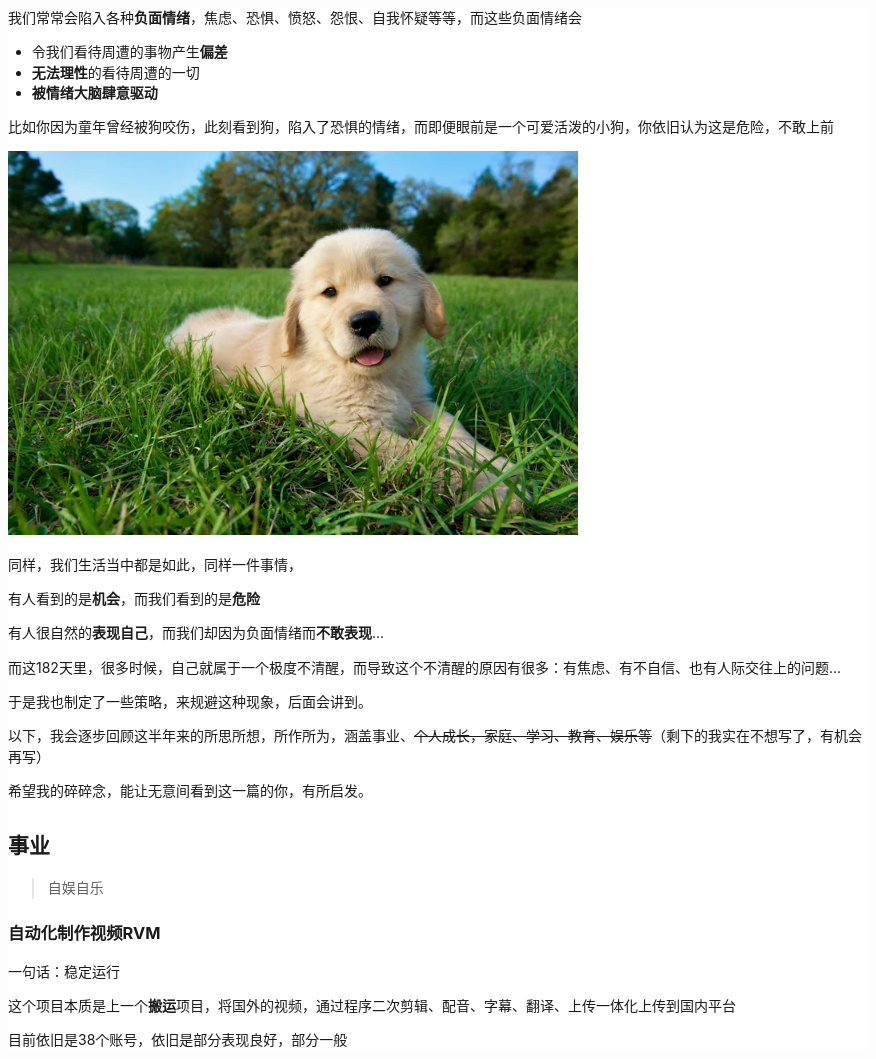 我们常常会陷入各种**负面情绪**，焦虑、恐惧、愤怒、怨恨、自我怀疑等等，而这些负面情绪会

- 令我们看待周遭的事物产生**偏差**
- **无法理性**的看待周遭的一切
- **被情绪大脑肆意驱动**

比如你因为童年曾经被狗咬伤，此刻看到狗，陷入了恐惧的情绪，而即便眼前是一个可爱活泼的小狗，你依旧认为这是危险，不敢上前

![lovely dog](image-20240607165854420.png)

同样，我们生活当中都是如此，同样一件事情，

有人看到的是**机会**，而我们看到的是**危险**

有人很自然的**表现自己**，而我们却因为负面情绪而**不敢表现**...



而这182天里，很多时候，自己就属于一个极度不清醒，而导致这个不清醒的原因有很多：有焦虑、有不自信、也有人际交往上的问题...

于是我也制定了一些策略，来规避这种现象，后面会讲到。

以下，我会逐步回顾这半年来的所思所想，所作所为，涵盖事业、~~个人成长，家庭、学习、教育、娱乐等~~（剩下的我实在不想写了，有机会再写）

希望我的碎碎念，能让无意间看到这一篇的你，有所启发。

## 事业

> 自娱自乐

### 自动化制作视频RVM

一句话：稳定运行

这个项目本质是上一个**搬运**项目，将国外的视频，通过程序二次剪辑、配音、字幕、翻译、上传一体化上传到国内平台

目前依旧是38个账号，依旧是部分表现良好，部分一般

